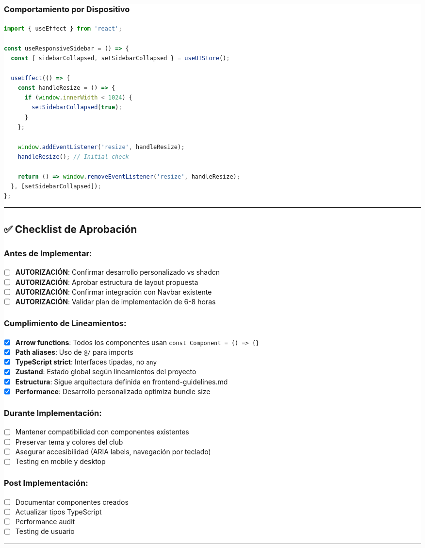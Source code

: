 ### **Comportamiento por Dispositivo**
```typescript
import { useEffect } from 'react';

const useResponsiveSidebar = () => {
  const { sidebarCollapsed, setSidebarCollapsed } = useUIStore();
  
  useEffect(() => {
    const handleResize = () => {
      if (window.innerWidth < 1024) {
        setSidebarCollapsed(true);
      }
    };
    
    window.addEventListener('resize', handleResize);
    handleResize(); // Initial check
    
    return () => window.removeEventListener('resize', handleResize);
  }, [setSidebarCollapsed]);
};
```

---

## ✅ Checklist de Aprobación

### **Antes de Implementar:**
- [ ] **AUTORIZACIÓN**: Confirmar desarrollo personalizado vs shadcn
- [ ] **AUTORIZACIÓN**: Aprobar estructura de layout propuesta
- [ ] **AUTORIZACIÓN**: Confirmar integración con Navbar existente
- [ ] **AUTORIZACIÓN**: Validar plan de implementación de 6-8 horas

### **Cumplimiento de Lineamientos:**
- [x] **Arrow functions**: Todos los componentes usan `const Component = () => {}`
- [x] **Path aliases**: Uso de `@/` para imports
- [x] **TypeScript strict**: Interfaces tipadas, no `any`
- [x] **Zustand**: Estado global según lineamientos del proyecto
- [x] **Estructura**: Sigue arquitectura definida en frontend-guidelines.md
- [x] **Performance**: Desarrollo personalizado optimiza bundle size

### **Durante Implementación:**
- [ ] Mantener compatibilidad con componentes existentes
- [ ] Preservar tema y colores del club
- [ ] Asegurar accesibilidad (ARIA labels, navegación por teclado)
- [ ] Testing en mobile y desktop

### **Post Implementación:**
- [ ] Documentar componentes creados
- [ ] Actualizar tipos TypeScript
- [ ] Performance audit
- [ ] Testing de usuario

---